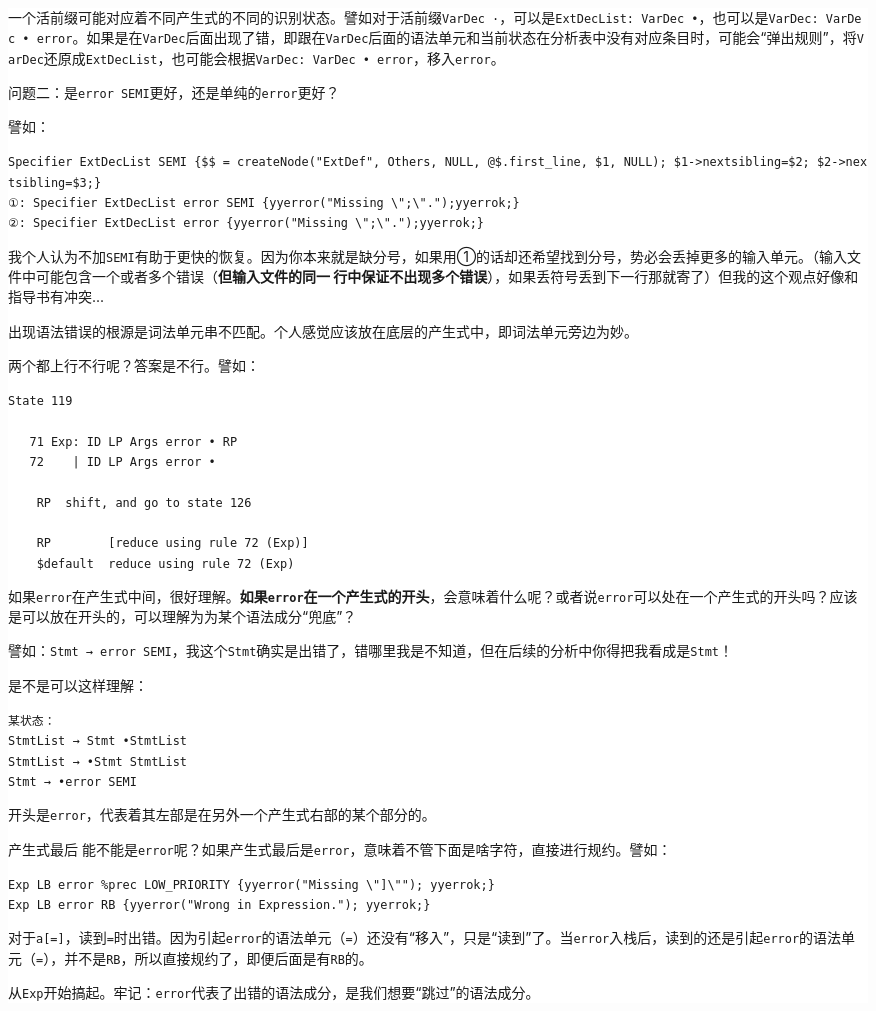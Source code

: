 一个活前缀可能对应着不同产生式的不同的识别状态。譬如对于活前缀`VarDec ·`，可以是`ExtDecList: VarDec •`，也可以是`VarDec: VarDec • error`。如果是在`VarDec`后面出现了错，即跟在`VarDec`后面的语法单元和当前状态在分析表中没有对应条目时，可能会“弹出规则”，将`VarDec`还原成`ExtDecList`，也可能会根据`VarDec: VarDec • error`，移入`error`。



问题二：是`error SEMI`更好，还是单纯的`error`更好？

譬如：

```
Specifier ExtDecList SEMI {$$ = createNode("ExtDef", Others, NULL, @$.first_line, $1, NULL); $1->nextsibling=$2; $2->nextsibling=$3;}
①: Specifier ExtDecList error SEMI {yyerror("Missing \";\".");yyerrok;}
②: Specifier ExtDecList error {yyerror("Missing \";\".");yyerrok;}
```

我个人认为不加`SEMI`有助于更快的恢复。因为你本来就是缺分号，如果用①的话却还希望找到分号，势必会丢掉更多的输入单元。（输入文件中可能包含一个或者多个错误（**但输入文件的同一 行中保证不出现多个错误**），如果丢符号丢到下一行那就寄了）但我的这个观点好像和指导书有冲突...

出现语法错误的根源是词法单元串不匹配。个人感觉应该放在底层的产生式中，即词法单元旁边为妙。

两个都上行不行呢？答案是不行。譬如：

```
State 119

   71 Exp: ID LP Args error • RP
   72    | ID LP Args error •

    RP  shift, and go to state 126

    RP        [reduce using rule 72 (Exp)]
    $default  reduce using rule 72 (Exp)
```





如果`error`在产生式中间，很好理解。**如果`error`在一个产生式的开头**，会意味着什么呢？或者说`error`可以处在一个产生式的开头吗？应该是可以放在开头的，可以理解为为某个语法成分“兜底”？

譬如：`Stmt → error SEMI`，我这个`Stmt`确实是出错了，错哪里我是不知道，但在后续的分析中你得把我看成是`Stmt`！

是不是可以这样理解：

```
某状态：
StmtList → Stmt •StmtList
StmtList → •Stmt StmtList
Stmt → •error SEMI
```

开头是`error`，代表着其左部是在另外一个产生式右部的某个部分的。

产生式最后 能不能是`error`呢？如果产生式最后是`error`，意味着不管下面是啥字符，直接进行规约。譬如：

```
Exp LB error %prec LOW_PRIORITY {yyerror("Missing \"]\""); yyerrok;}
Exp LB error RB {yyerror("Wrong in Expression."); yyerrok;}
```

对于`a[=]`，读到`=`时出错。因为引起`error`的语法单元（`=`）还没有“移入”，只是“读到”了。当`error`入栈后，读到的还是引起`error`的语法单元（`=`），并不是`RB`，所以直接规约了，即便后面是有`RB`的。

从`Exp`开始搞起。牢记：`error`代表了出错的语法成分，是我们想要“跳过”的语法成分。
